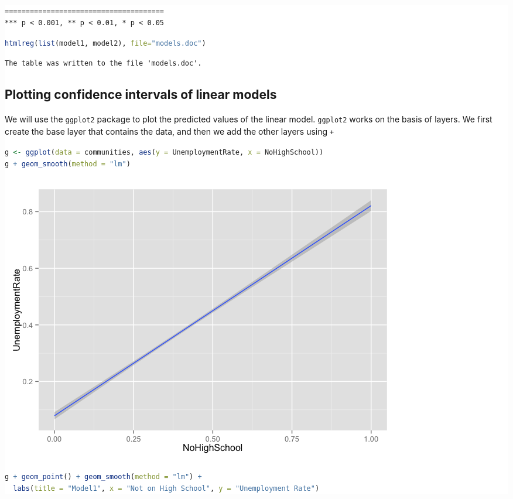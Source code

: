     ======================================
    *** p < 0.001, ** p < 0.01, * p < 0.05

``` r
htmlreg(list(model1, model2), file="models.doc")
```

    The table was written to the file 'models.doc'.

Plotting confidence intervals of linear models
----------------------------------------------

We will use the `ggplot2` package to plot the predicted values of the linear model. `ggplot2` works on the basis of layers. We first create the base layer that contains the data, and then we add the other layers using `+`

``` r
g <- ggplot(data = communities, aes(y = UnemploymentRate, x = NoHighSchool))
g + geom_smooth(method = "lm")
```

![](seminar_files/figure-markdown_github+backtick_code_blocks+autolink_bare_uris/unnamed-chunk-34-1.png)

``` r
g + geom_point() + geom_smooth(method = "lm") + 
  labs(title = "Model1", x = "Not on High School", y = "Unemployment Rate")
```
